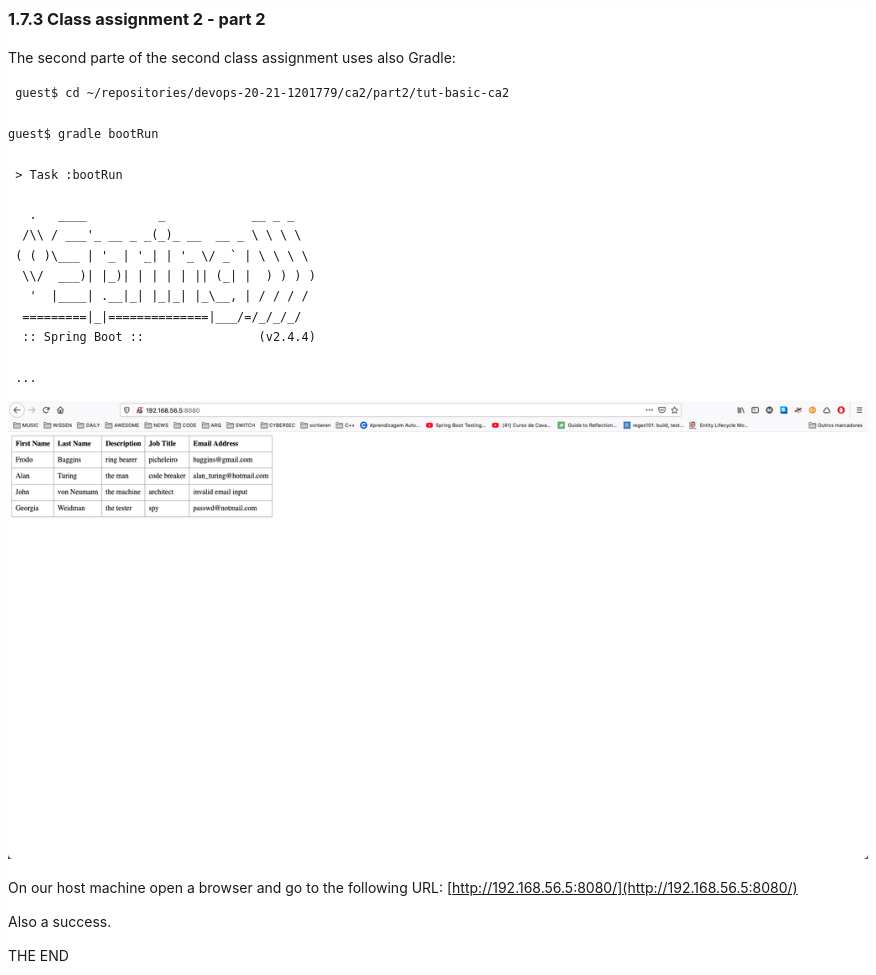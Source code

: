 
### **1.7.3 Class assignment 2 - part 2**

The second parte of the second class assignment uses also Gradle:

```console 
 guest$ cd ~/repositories/devops-20-21-1201779/ca2/part2/tut-basic-ca2

guest$ gradle bootRun
 
 > Task :bootRun

   .   ____          _            __ _ _
  /\\ / ___'_ __ _ _(_)_ __  __ _ \ \ \ \
 ( ( )\___ | '_ | '_| | '_ \/ _` | \ \ \ \
  \\/  ___)| |_)| | | | | || (_| |  ) ) ) )
   '  |____| .__|_| |_|_| |_\__, | / / / /
  =========|_|==============|___/=/_/_/_/
  :: Spring Boot ::                (v2.4.4)
 
 ...

```

![success](./img/success-browser.png)

On our host machine open a browser and go to the following URL: [http://192.168.56.5:8080/](http://192.168.56.5:8080/)

Also a success.

THE END